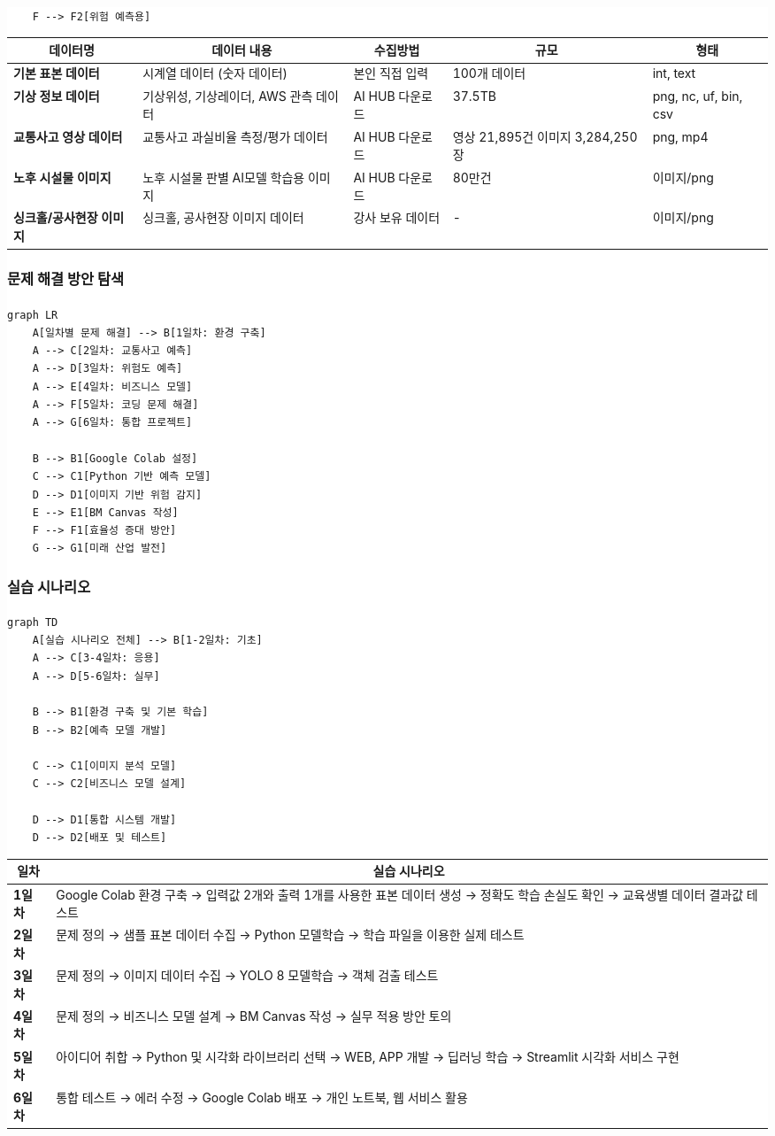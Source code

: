```mermaid
    F --> F2[위험 예측용]
```

| 데이터명                   | 데이터 내용                           | 수집방법         | 규모                             | 형태                  |
| -------------------------- | ------------------------------------- | ---------------- | -------------------------------- | --------------------- |
| **기본 표본 데이터**       | 시계열 데이터 (숫자 데이터)           | 본인 직접 입력   | 100개 데이터                     | int, text             |
| **기상 정보 데이터**       | 기상위성, 기상레이더, AWS 관측 데이터 | AI HUB 다운로드  | 37.5TB                           | png, nc, uf, bin, csv |
| **교통사고 영상 데이터**   | 교통사고 과실비율 측정/평가 데이터    | AI HUB 다운로드  | 영상 21,895건 이미지 3,284,250장 | png, mp4              |
| **노후 시설물 이미지**     | 노후 시설물 판별 AI모델 학습용 이미지 | AI HUB 다운로드  | 80만건                           | 이미지/png            |
| **싱크홀/공사현장 이미지** | 싱크홀, 공사현장 이미지 데이터        | 강사 보유 데이터 | -                                | 이미지/png            |

### 문제 해결 방안 탐색

```mermaid
graph LR
    A[일차별 문제 해결] --> B[1일차: 환경 구축]
    A --> C[2일차: 교통사고 예측]
    A --> D[3일차: 위험도 예측]
    A --> E[4일차: 비즈니스 모델]
    A --> F[5일차: 코딩 문제 해결]
    A --> G[6일차: 통합 프로젝트]

    B --> B1[Google Colab 설정]
    C --> C1[Python 기반 예측 모델]
    D --> D1[이미지 기반 위험 감지]
    E --> E1[BM Canvas 작성]
    F --> F1[효율성 증대 방안]
    G --> G1[미래 산업 발전]
```

### 실습 시나리오

```mermaid
graph TD
    A[실습 시나리오 전체] --> B[1-2일차: 기초]
    A --> C[3-4일차: 응용]
    A --> D[5-6일차: 실무]

    B --> B1[환경 구축 및 기본 학습]
    B --> B2[예측 모델 개발]

    C --> C1[이미지 분석 모델]
    C --> C2[비즈니스 모델 설계]

    D --> D1[통합 시스템 개발]
    D --> D2[배포 및 테스트]
```

| 일차      | 실습 시나리오                                                                                                                      |
| --------- | ---------------------------------------------------------------------------------------------------------------------------------- |
| **1일차** | Google Colab 환경 구축 → 입력값 2개와 출력 1개를 사용한 표본 데이터 생성 → 정확도 학습 손실도 확인 → 교육생별 데이터 결과값 테스트 |
| **2일차** | 문제 정의 → 샘플 표본 데이터 수집 → Python 모델학습 → 학습 파일을 이용한 실제 테스트                                               |
| **3일차** | 문제 정의 → 이미지 데이터 수집 → YOLO 8 모델학습 → 객체 검출 테스트                                                                |
| **4일차** | 문제 정의 → 비즈니스 모델 설계 → BM Canvas 작성 → 실무 적용 방안 토의                                                              |
| **5일차** | 아이디어 취합 → Python 및 시각화 라이브러리 선택 → WEB, APP 개발 → 딥러닝 학습 → Streamlit 시각화 서비스 구현                      |
| **6일차** | 통합 테스트 → 에러 수정 → Google Colab 배포 → 개인 노트북, 웹 서비스 활용                                                          |
